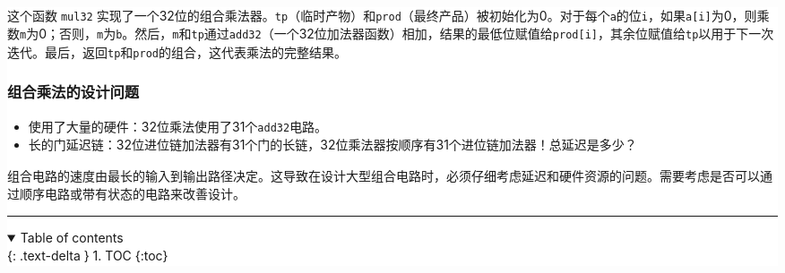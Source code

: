 这个函数 `mul32` 实现了一个32位的组合乘法器。`tp`（临时产物）和`prod`（最终产品）被初始化为0。对于每个`a`的位`i`，如果`a[i]`为0，则乘数`m`为0；否则，`m`为`b`。然后，`m`和`tp`通过`add32`（一个32位加法器函数）相加，结果的最低位赋值给`prod[i]`，其余位赋值给`tp`以用于下一次迭代。最后，返回`tp`和`prod`的组合，这代表乘法的完整结果。

### 组合乘法的设计问题

- 使用了大量的硬件：32位乘法使用了31个`add32`电路。
- 长的门延迟链：32位进位链加法器有31个门的长链，32位乘法器按顺序有31个进位链加法器！总延迟是多少？

组合电路的速度由最长的输入到输出路径决定。这导致在设计大型组合电路时，必须仔细考虑延迟和硬件资源的问题。需要考虑是否可以通过顺序电路或带有状态的电路来改善设计。

---

<details open markdown="block">
  <summary>
    Table of contents
  </summary>
  {: .text-delta }
1. TOC
{:toc}
</details>
